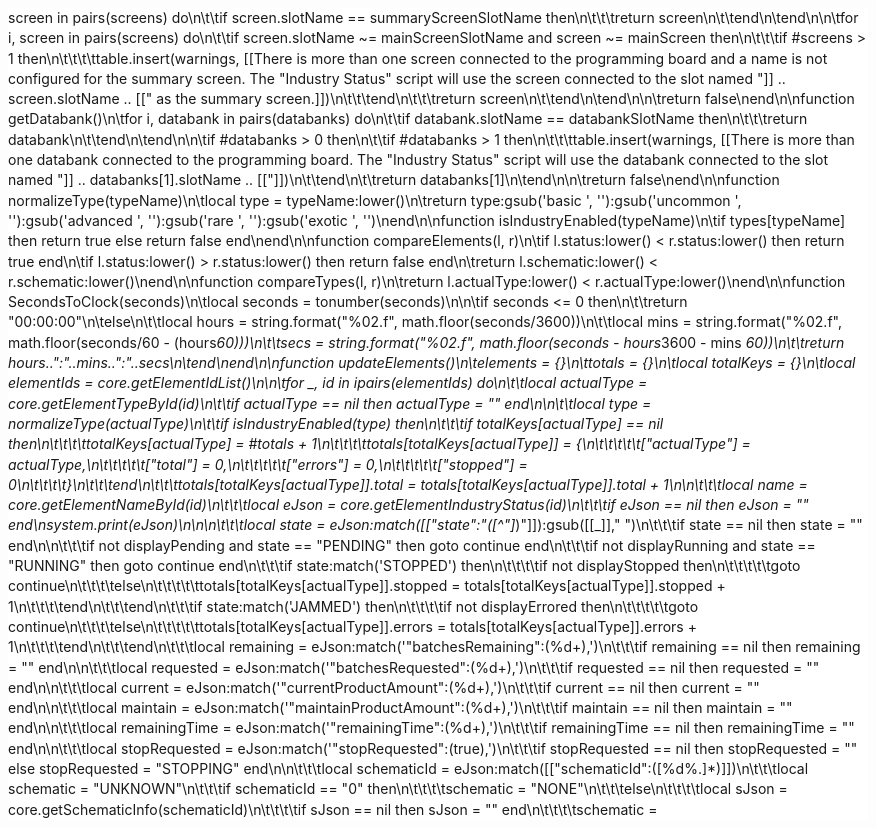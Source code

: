 screen in pairs(screens) do\n\t\tif screen.slotName == summaryScreenSlotName then\n\t\t\treturn screen\n\t\tend\n\tend\n\n\tfor i, screen in pairs(screens) do\n\t\tif screen.slotName ~= mainScreenSlotName and screen ~= mainScreen then\n\t\t\tif #screens > 1 then\n\t\t\t\ttable.insert(warnings, [[There is more than one screen connected to the programming board and a name is not configured for the summary screen. The \"Industry Status\" script will use the screen connected to the slot named \"]] .. screen.slotName .. [[\" as the summary screen.]])\n\t\t\tend\n\t\t\treturn screen\n\t\tend\n\tend\n\n\treturn false\nend\n\nfunction getDatabank()\n\tfor i, databank in pairs(databanks) do\n\t\tif databank.slotName == databankSlotName then\n\t\t\treturn databank\n\t\tend\n\tend\n\n\tif #databanks > 0 then\n\t\tif #databanks > 1 then\n\t\t\ttable.insert(warnings, [[There is more than one databank connected to the programming board. The \"Industry Status\" script will use the databank connected to the slot named \"]] .. databanks[1].slotName .. [[\"]])\n\t\tend\n\t\treturn databanks[1]\n\tend\n\n\treturn false\nend\n\nfunction normalizeType(typeName)\n\tlocal type = typeName:lower()\n\treturn type:gsub('basic ', ''):gsub('uncommon ', ''):gsub('advanced ', ''):gsub('rare ', ''):gsub('exotic ', '')\nend\n\nfunction isIndustryEnabled(typeName)\n\tif types[typeName] then return true else return false end\nend\n\nfunction compareElements(l, r)\n\tif l.status:lower() < r.status:lower() then return true end\n\tif l.status:lower() > r.status:lower() then return false end\n\treturn l.schematic:lower() < r.schematic:lower()\nend\n\nfunction compareTypes(l, r)\n\treturn l.actualType:lower() < r.actualType:lower()\nend\n\nfunction SecondsToClock(seconds)\n\tlocal seconds = tonumber(seconds)\n\n\tif seconds <= 0 then\n\t\treturn \"00:00:00\"\n\telse\n\t\tlocal hours = string.format(\"%02.f\", math.floor(seconds/3600))\n\t\tlocal mins = string.format(\"%02.f\", math.floor(seconds/60 - (hours*60)))\n\t\tsecs = string.format(\"%02.f\", math.floor(seconds - hours*3600 - mins *60))\n\t\treturn hours..\":\"..mins..\":\"..secs\n\tend\nend\n\nfunction updateElements()\n\telements = {}\n\ttotals = {}\n\tlocal totalKeys = {}\n\tlocal elementIds = core.getElementIdList()\n\n\tfor _, id in ipairs(elementIds) do\n\t\tlocal actualType = core.getElementTypeById(id)\n\t\tif actualType == nil then actualType = \"\" end\n\n\t\tlocal type = normalizeType(actualType)\n\t\tif isIndustryEnabled(type) then\n\t\t\tif totalKeys[actualType] == nil then\n\t\t\t\ttotalKeys[actualType] = #totals + 1\n\t\t\t\ttotals[totalKeys[actualType]] = {\n\t\t\t\t\t[\"actualType\"] = actualType,\n\t\t\t\t\t[\"total\"] = 0,\n\t\t\t\t\t[\"errors\"] = 0,\n\t\t\t\t\t[\"stopped\"] = 0\n\t\t\t\t}\n\t\t\tend\n\t\t\ttotals[totalKeys[actualType]].total = totals[totalKeys[actualType]].total + 1\n\n\t\t\tlocal name = core.getElementNameById(id)\n\t\t\tlocal eJson = core.getElementIndustryStatus(id)\n\t\t\tif eJson == nil then eJson = \"\" end\nsystem.print(eJson)\n\n\n\t\t\tlocal state = eJson:match([[\"state\":\"([^\"]*)\"]]):gsub([[_]],\" \")\n\t\t\tif state == nil then state = \"\" end\n\n\t\t\tif not displayPending and state == \"PENDING\" then goto continue end\n\t\t\tif not displayRunning and state == \"RUNNING\" then goto continue end\n\t\t\tif state:match('STOPPED') then\n\t\t\t\tif not displayStopped then\n\t\t\t\t\tgoto continue\n\t\t\t\telse\n\t\t\t\t\ttotals[totalKeys[actualType]].stopped = totals[totalKeys[actualType]].stopped + 1\n\t\t\t\tend\n\t\t\tend\n\t\t\tif state:match('JAMMED') then\n\t\t\t\tif not displayErrored then\n\t\t\t\t\tgoto continue\n\t\t\t\telse\n\t\t\t\t\ttotals[totalKeys[actualType]].errors = totals[totalKeys[actualType]].errors + 1\n\t\t\t\tend\n\t\t\tend\n\t\t\tlocal remaining = eJson:match('\"batchesRemaining\":(%d+),')\n\t\t\tif remaining == nil then remaining = \"\" end\n\n\t\t\tlocal requested = eJson:match('\"batchesRequested\":(%d+),')\n\t\t\tif requested == nil then requested = \"\" end\n\n\t\t\tlocal current = eJson:match('\"currentProductAmount\":(%d+),')\n\t\t\tif current == nil then current = \"\" end\n\n\t\t\tlocal maintain = eJson:match('\"maintainProductAmount\":(%d+),')\n\t\t\tif maintain == nil then maintain = \"\" end\n\n\t\t\tlocal remainingTime = eJson:match('\"remainingTime\":(%d+),')\n\t\t\tif remainingTime == nil then remainingTime = \"\" end\n\n\t\t\tlocal stopRequested = eJson:match('\"stopRequested\":(true),')\n\t\t\tif stopRequested == nil then stopRequested = \"\" else stopRequested = \"STOPPING\" end\n\n\t\t\tlocal schematicId = eJson:match([[\"schematicId\":([%d%.]*)]])\n\t\t\tlocal schematic = \"UNKNOWN\"\n\t\t\tif schematicId == \"0\" then\n\t\t\t\tschematic = \"NONE\"\n\t\t\telse\n\t\t\t\tlocal sJson = core.getSchematicInfo(schematicId)\n\t\t\t\tif sJson == nil then sJson = \"\" end\n\t\t\t\tschematic =